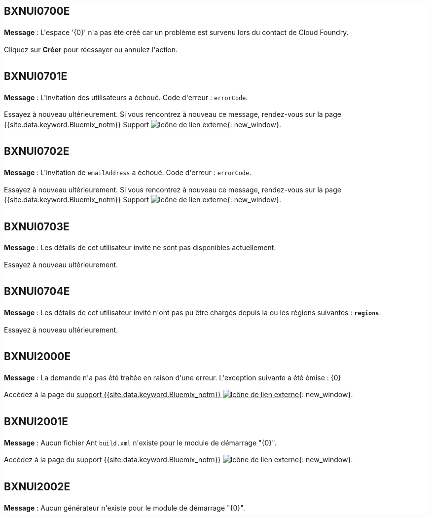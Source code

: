## BXNUI0700E

**Message** : L'espace '{0}' n'a pas été créé car un problème est survenu lors du contact de Cloud Foundry.

Cliquez sur **Créer** pour réessayer ou annulez l'action.

## BXNUI0701E

**Message** : L'invitation des utilisateurs a échoué. Code d'erreur : `errorCode`.

Essayez à nouveau ultérieurement. Si vous rencontrez à nouveau ce message, rendez-vous sur la page [{{site.data.keyword.Bluemix_notm}} Support ![Icône de lien externe](../icons/launch-glyph.svg "Icône de lien externe")](http://ibm.biz/bluemixsupport){: new_window}.

## BXNUI0702E

**Message** : L'invitation de `emailAddress` a échoué. Code d'erreur : `errorCode`.

Essayez à nouveau ultérieurement. Si vous rencontrez à nouveau ce message, rendez-vous sur la page [{{site.data.keyword.Bluemix_notm}} Support ![Icône de lien externe](../icons/launch-glyph.svg "Icône de lien externe")](http://ibm.biz/bluemixsupport){: new_window}.

## BXNUI0703E

**Message** : Les détails de cet utilisateur invité ne sont pas disponibles actuellement.

Essayez à nouveau ultérieurement.

## BXNUI0704E

**Message** : Les détails de cet utilisateur invité n'ont pas pu être chargés depuis la ou les régions suivantes : <strong>`regions`</strong>.

Essayez à nouveau ultérieurement.

## BXNUI2000E
**Message** : La demande n'a pas été traitée en raison d'une erreur. L'exception suivante a été émise : {0}

Accédez à la page du [support {{site.data.keyword.Bluemix_notm}} ![Icône de lien externe](../icons/launch-glyph.svg "Icône de lien externe")](http://ibm.biz/bluemixsupport){: new_window}.

## BXNUI2001E
**Message** : Aucun fichier Ant `build.xml` n'existe pour le module de démarrage "{0}".

Accédez à la page du [support {{site.data.keyword.Bluemix_notm}} ![Icône de lien externe](../icons/launch-glyph.svg "Icône de lien externe")](http://ibm.biz/bluemixsupport){: new_window}.

## BXNUI2002E
**Message** : Aucun générateur n'existe pour le module de démarrage "{0}".

